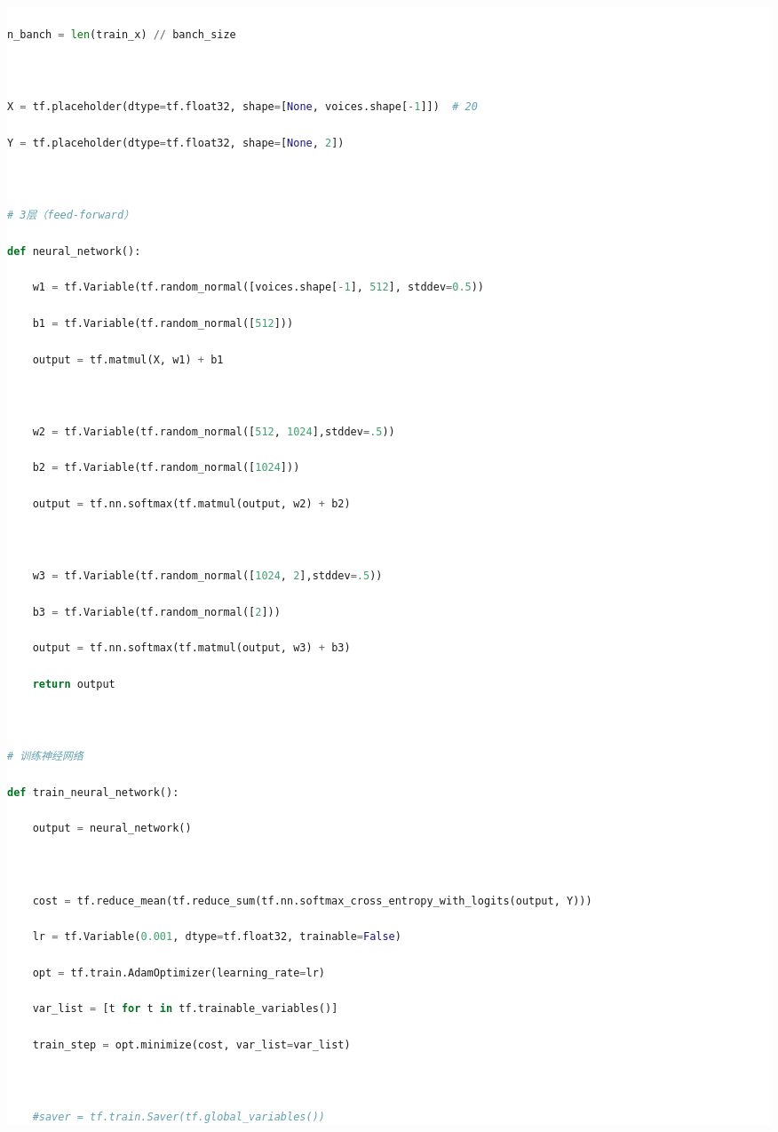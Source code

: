 ```python

n_banch = len(train_x) // banch_size

 

X = tf.placeholder(dtype=tf.float32, shape=[None, voices.shape[-1]])  # 20

Y = tf.placeholder(dtype=tf.float32, shape=[None, 2])

 

# 3层（feed-forward）

def neural_network():

	w1 = tf.Variable(tf.random_normal([voices.shape[-1], 512], stddev=0.5))

	b1 = tf.Variable(tf.random_normal([512]))

	output = tf.matmul(X, w1) + b1

	

	w2 = tf.Variable(tf.random_normal([512, 1024],stddev=.5))

	b2 = tf.Variable(tf.random_normal([1024]))

	output = tf.nn.softmax(tf.matmul(output, w2) + b2)

 

	w3 = tf.Variable(tf.random_normal([1024, 2],stddev=.5))

	b3 = tf.Variable(tf.random_normal([2]))

	output = tf.nn.softmax(tf.matmul(output, w3) + b3)

	return output

 

# 训练神经网络

def train_neural_network():

	output = neural_network()

 

	cost = tf.reduce_mean(tf.reduce_sum(tf.nn.softmax_cross_entropy_with_logits(output, Y)))

	lr = tf.Variable(0.001, dtype=tf.float32, trainable=False)

	opt = tf.train.AdamOptimizer(learning_rate=lr)

	var_list = [t for t in tf.trainable_variables()]

	train_step = opt.minimize(cost, var_list=var_list)

 

	#saver = tf.train.Saver(tf.global_variables())

```